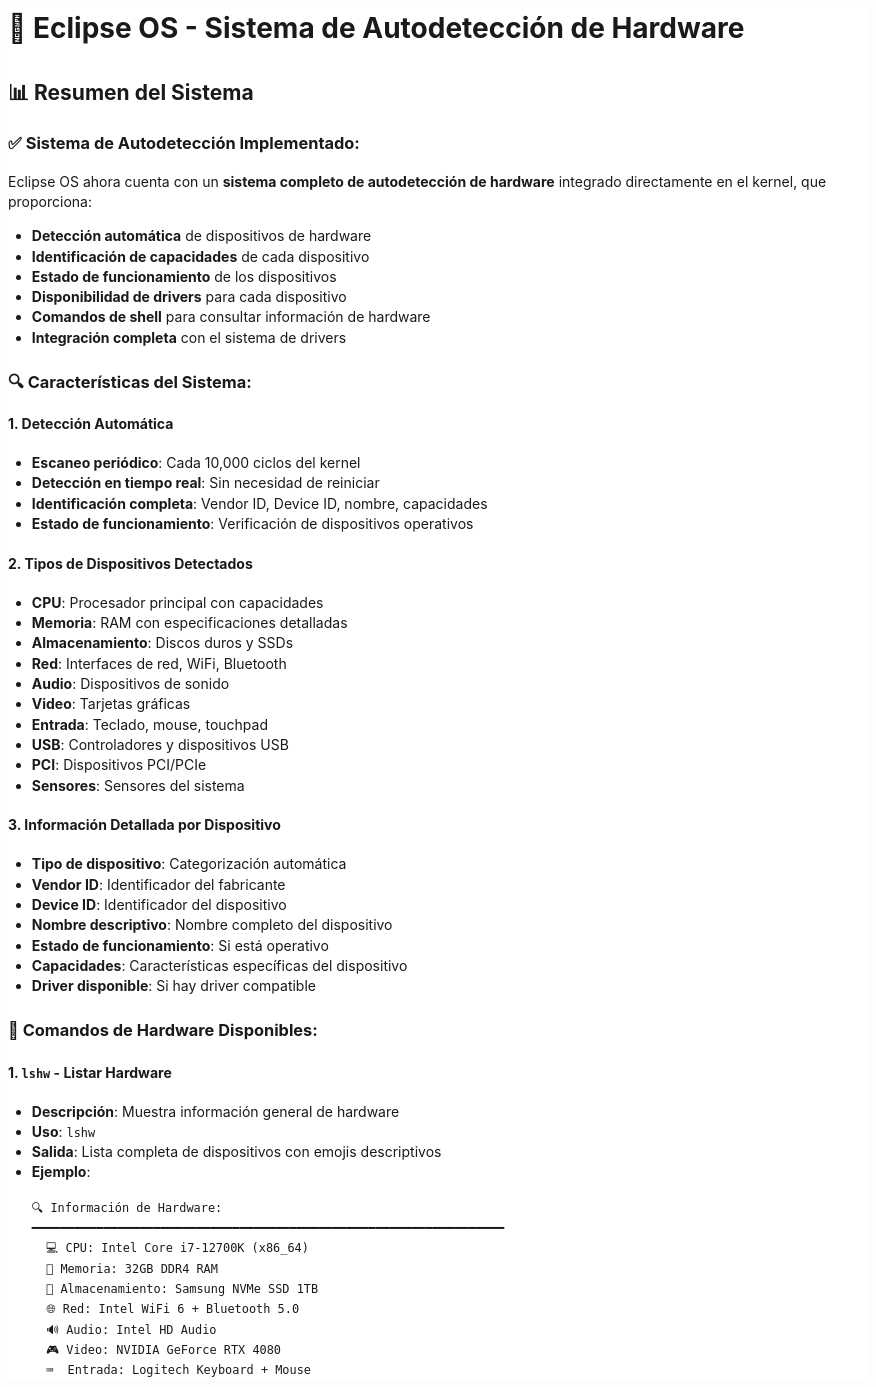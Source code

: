 # 🌙 Eclipse OS - Sistema de Autodetección de Hardware

## 📊 Resumen del Sistema

### ✅ **Sistema de Autodetección Implementado:**

Eclipse OS ahora cuenta con un **sistema completo de autodetección de hardware** integrado directamente en el kernel, que proporciona:

- **Detección automática** de dispositivos de hardware
- **Identificación de capacidades** de cada dispositivo
- **Estado de funcionamiento** de los dispositivos
- **Disponibilidad de drivers** para cada dispositivo
- **Comandos de shell** para consultar información de hardware
- **Integración completa** con el sistema de drivers

### 🔍 **Características del Sistema:**

#### **1. Detección Automática**
- **Escaneo periódico**: Cada 10,000 ciclos del kernel
- **Detección en tiempo real**: Sin necesidad de reiniciar
- **Identificación completa**: Vendor ID, Device ID, nombre, capacidades
- **Estado de funcionamiento**: Verificación de dispositivos operativos

#### **2. Tipos de Dispositivos Detectados**
- **CPU**: Procesador principal con capacidades
- **Memoria**: RAM con especificaciones detalladas
- **Almacenamiento**: Discos duros y SSDs
- **Red**: Interfaces de red, WiFi, Bluetooth
- **Audio**: Dispositivos de sonido
- **Video**: Tarjetas gráficas
- **Entrada**: Teclado, mouse, touchpad
- **USB**: Controladores y dispositivos USB
- **PCI**: Dispositivos PCI/PCIe
- **Sensores**: Sensores del sistema

#### **3. Información Detallada por Dispositivo**
- **Tipo de dispositivo**: Categorización automática
- **Vendor ID**: Identificador del fabricante
- **Device ID**: Identificador del dispositivo
- **Nombre descriptivo**: Nombre completo del dispositivo
- **Estado de funcionamiento**: Si está operativo
- **Capacidades**: Características específicas del dispositivo
- **Driver disponible**: Si hay driver compatible

### 🚀 **Comandos de Hardware Disponibles:**

#### **1. `lshw` - Listar Hardware**
- **Descripción**: Muestra información general de hardware
- **Uso**: `lshw`
- **Salida**: Lista completa de dispositivos con emojis descriptivos
- **Ejemplo**:
  ```
  🔍 Información de Hardware:
  ━━━━━━━━━━━━━━━━━━━━━━━━━━━━━━━━━━━━━━━━━━━━━━━━━━━━━━━━━━━━━━━━━━
    💻 CPU: Intel Core i7-12700K (x86_64)
    🧠 Memoria: 32GB DDR4 RAM
    💾 Almacenamiento: Samsung NVMe SSD 1TB
    🌐 Red: Intel WiFi 6 + Bluetooth 5.0
    🔊 Audio: Intel HD Audio
    🎮 Video: NVIDIA GeForce RTX 4080
    ⌨️  Entrada: Logitech Keyboard + Mouse
  ```